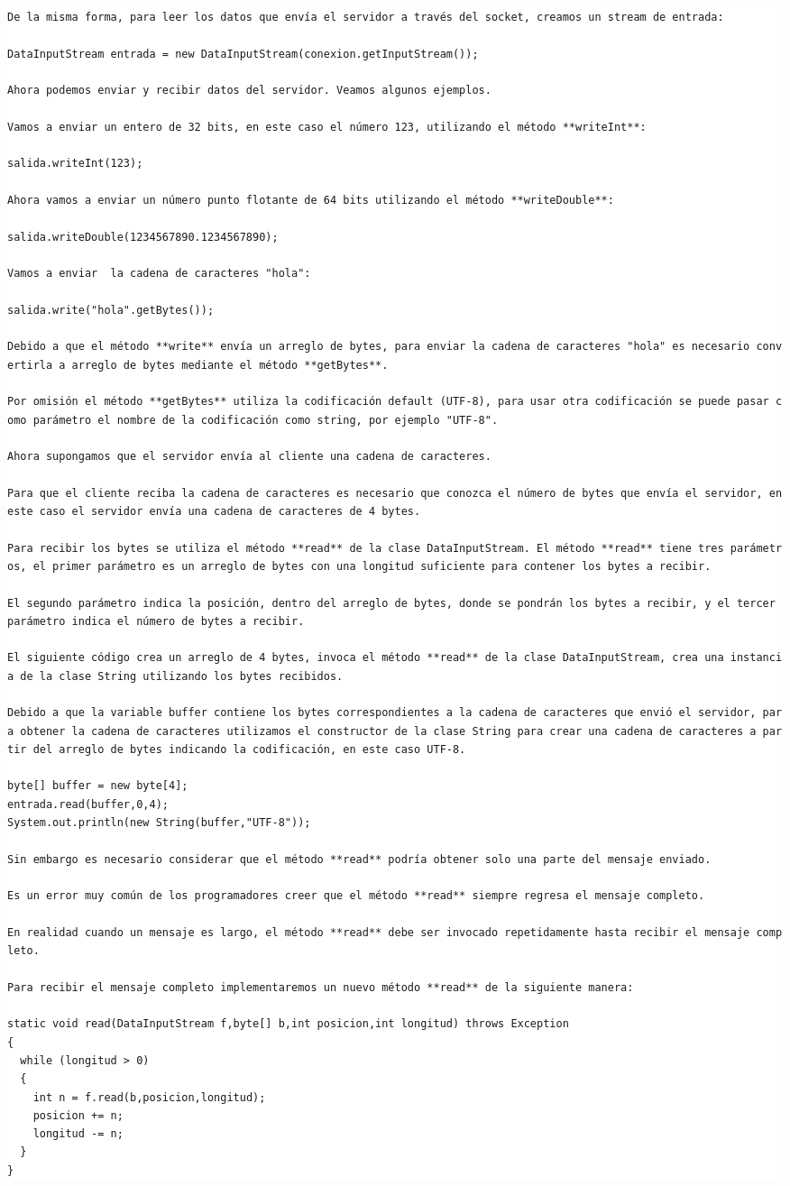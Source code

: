     De la misma forma, para leer los datos que envía el servidor a través del socket, creamos un stream de entrada:
    
    DataInputStream entrada = new DataInputStream(conexion.getInputStream());
    
    Ahora podemos enviar y recibir datos del servidor. Veamos algunos ejemplos.
    
    Vamos a enviar un entero de 32 bits, en este caso el número 123, utilizando el método **writeInt**:
    
    salida.writeInt(123);
    
    Ahora vamos a enviar un número punto flotante de 64 bits utilizando el método **writeDouble**:
    
    salida.writeDouble(1234567890.1234567890);
    
    Vamos a enviar  la cadena de caracteres "hola":
    
    salida.write("hola".getBytes());
    
    Debido a que el método **write** envía un arreglo de bytes, para enviar la cadena de caracteres "hola" es necesario convertirla a arreglo de bytes mediante el método **getBytes**.  
      
    Por omisión el método **getBytes** utiliza la codificación default (UTF-8), para usar otra codificación se puede pasar como parámetro el nombre de la codificación como string, por ejemplo "UTF-8".
    
    Ahora supongamos que el servidor envía al cliente una cadena de caracteres.
    
    Para que el cliente reciba la cadena de caracteres es necesario que conozca el número de bytes que envía el servidor, en este caso el servidor envía una cadena de caracteres de 4 bytes.
    
    Para recibir los bytes se utiliza el método **read** de la clase DataInputStream. El método **read** tiene tres parámetros, el primer parámetro es un arreglo de bytes con una longitud suficiente para contener los bytes a recibir.
    
    El segundo parámetro indica la posición, dentro del arreglo de bytes, donde se pondrán los bytes a recibir, y el tercer parámetro indica el número de bytes a recibir.
    
    El siguiente código crea un arreglo de 4 bytes, invoca el método **read** de la clase DataInputStream, crea una instancia de la clase String utilizando los bytes recibidos.
    
    Debido a que la variable buffer contiene los bytes correspondientes a la cadena de caracteres que envió el servidor, para obtener la cadena de caracteres utilizamos el constructor de la clase String para crear una cadena de caracteres a partir del arreglo de bytes indicando la codificación, en este caso UTF-8.  
    
    byte[] buffer = new byte[4];
    entrada.read(buffer,0,4);
    System.out.println(new String(buffer,"UTF-8"));
    
    Sin embargo es necesario considerar que el método **read** podría obtener solo una parte del mensaje enviado.  
    
    Es un error muy común de los programadores creer que el método **read** siempre regresa el mensaje completo.  
    
    En realidad cuando un mensaje es largo, el método **read** debe ser invocado repetidamente hasta recibir el mensaje completo.
    
    Para recibir el mensaje completo implementaremos un nuevo método **read** de la siguiente manera:
    
    static void read(DataInputStream f,byte[] b,int posicion,int longitud) throws Exception
    {
      while (longitud > 0)
      {
        int n = f.read(b,posicion,longitud);
        posicion += n;
        longitud -= n;
      }
    }
    